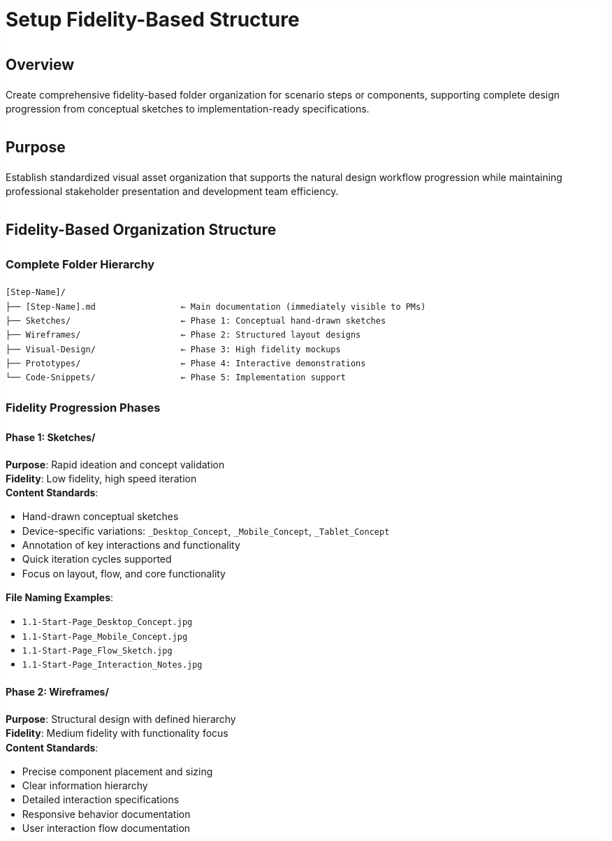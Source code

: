 # Setup Fidelity-Based Structure

## Overview
Create comprehensive fidelity-based folder organization for scenario steps or components, supporting complete design progression from conceptual sketches to implementation-ready specifications.

## Purpose
Establish standardized visual asset organization that supports the natural design workflow progression while maintaining professional stakeholder presentation and development team efficiency.

## Fidelity-Based Organization Structure

### Complete Folder Hierarchy
```
[Step-Name]/
├── [Step-Name].md                 ← Main documentation (immediately visible to PMs)
├── Sketches/                      ← Phase 1: Conceptual hand-drawn sketches
├── Wireframes/                    ← Phase 2: Structured layout designs
├── Visual-Design/                 ← Phase 3: High fidelity mockups
├── Prototypes/                    ← Phase 4: Interactive demonstrations
└── Code-Snippets/                 ← Phase 5: Implementation support
```

### Fidelity Progression Phases

#### Phase 1: Sketches/
**Purpose**: Rapid ideation and concept validation  
**Fidelity**: Low fidelity, high speed iteration  
**Content Standards**:
- Hand-drawn conceptual sketches
- Device-specific variations: `_Desktop_Concept`, `_Mobile_Concept`, `_Tablet_Concept`
- Annotation of key interactions and functionality
- Quick iteration cycles supported
- Focus on layout, flow, and core functionality

**File Naming Examples**:
- `1.1-Start-Page_Desktop_Concept.jpg`
- `1.1-Start-Page_Mobile_Concept.jpg`
- `1.1-Start-Page_Flow_Sketch.jpg`
- `1.1-Start-Page_Interaction_Notes.jpg`

#### Phase 2: Wireframes/
**Purpose**: Structural design with defined hierarchy  
**Fidelity**: Medium fidelity with functionality focus  
**Content Standards**:
- Precise component placement and sizing
- Clear information hierarchy
- Detailed interaction specifications
- Responsive behavior documentation
- User interaction flow documentation
